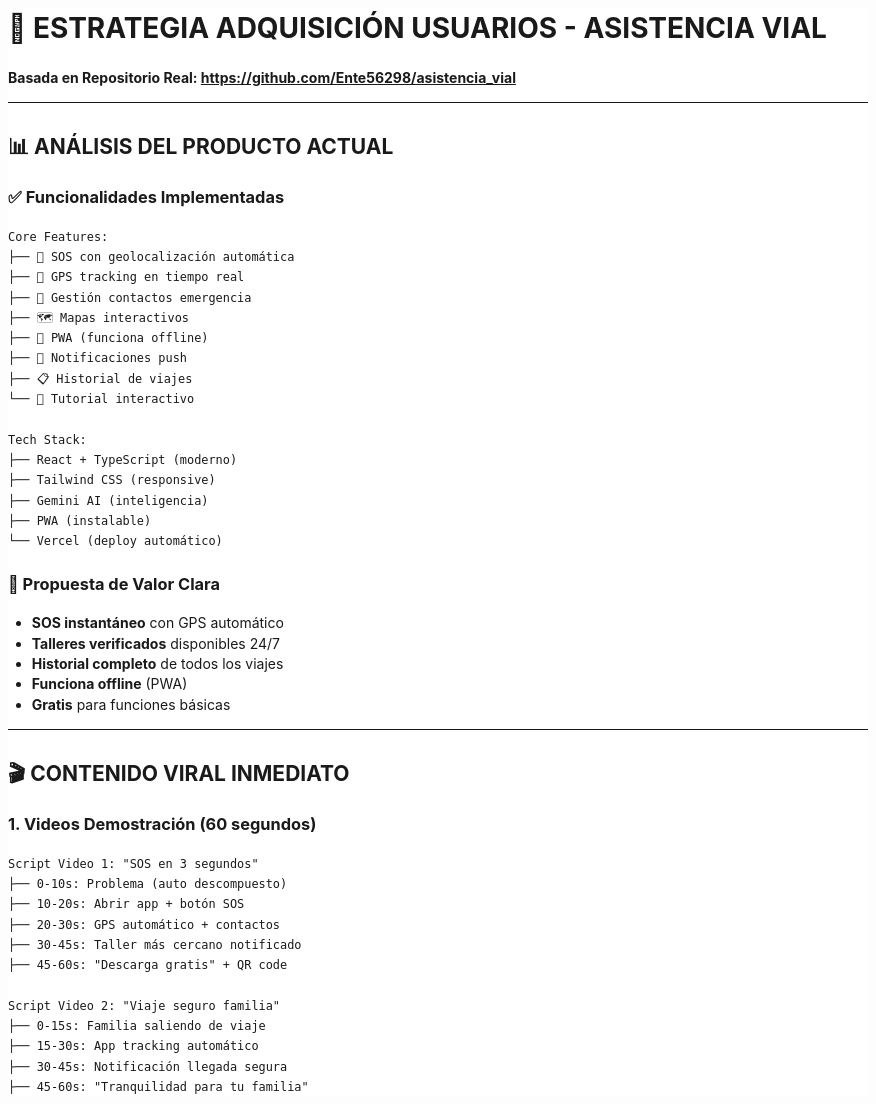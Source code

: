 # 🚀 ESTRATEGIA ADQUISICIÓN USUARIOS - ASISTENCIA VIAL
**Basada en Repositorio Real: https://github.com/Ente56298/asistencia_vial**

---

## 📊 ANÁLISIS DEL PRODUCTO ACTUAL

### **✅ Funcionalidades Implementadas**
```
Core Features:
├── 🚨 SOS con geolocalización automática
├── 📍 GPS tracking en tiempo real
├── 👥 Gestión contactos emergencia
├── 🗺️ Mapas interactivos
├── 📱 PWA (funciona offline)
├── 🔔 Notificaciones push
├── 📋 Historial de viajes
└── 🎯 Tutorial interactivo

Tech Stack:
├── React + TypeScript (moderno)
├── Tailwind CSS (responsive)
├── Gemini AI (inteligencia)
├── PWA (instalable)
└── Vercel (deploy automático)
```

### **🎯 Propuesta de Valor Clara**
- **SOS instantáneo** con GPS automático
- **Talleres verificados** disponibles 24/7
- **Historial completo** de todos los viajes
- **Funciona offline** (PWA)
- **Gratis** para funciones básicas

---

## 🎬 CONTENIDO VIRAL INMEDIATO

### **1. Videos Demostración (60 segundos)**
```
Script Video 1: "SOS en 3 segundos"
├── 0-10s: Problema (auto descompuesto)
├── 10-20s: Abrir app + botón SOS
├── 20-30s: GPS automático + contactos
├── 30-45s: Taller más cercano notificado
├── 45-60s: "Descarga gratis" + QR code

Script Video 2: "Viaje seguro familia"
├── 0-15s: Familia saliendo de viaje
├── 15-30s: App tracking automático
├── 30-45s: Notificación llegada segura
├── 45-60s: "Tranquilidad para tu familia"
```

